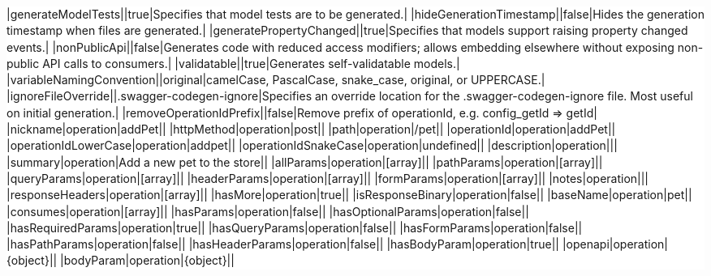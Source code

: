 |generateModelTests||true|Specifies that model tests are to be generated.|
|hideGenerationTimestamp||false|Hides the generation timestamp when files are generated.|
|generatePropertyChanged||true|Specifies that models support raising property changed events.|
|nonPublicApi||false|Generates code with reduced access modifiers; allows embedding elsewhere without exposing non-public API calls to consumers.|
|validatable||true|Generates self-validatable models.|
|variableNamingConvention||original|camelCase, PascalCase, snake_case, original, or UPPERCASE.|
|ignoreFileOverride||.swagger-codegen-ignore|Specifies an override location for the .swagger-codegen-ignore file. Most useful on initial generation.|
|removeOperationIdPrefix||false|Remove prefix of operationId, e.g. config_getId => getId|
|nickname|operation|addPet||
|httpMethod|operation|post||
|path|operation|/pet||
|operationId|operation|addPet||
|operationIdLowerCase|operation|addpet||
|operationIdSnakeCase|operation|undefined||
|description|operation|||
|summary|operation|Add a new pet to the store||
|allParams|operation|[array]||
|pathParams|operation|[array]||
|queryParams|operation|[array]||
|headerParams|operation|[array]||
|formParams|operation|[array]||
|notes|operation|||
|responseHeaders|operation|[array]||
|hasMore|operation|true||
|isResponseBinary|operation|false||
|baseName|operation|pet||
|consumes|operation|[array]||
|hasParams|operation|false||
|hasOptionalParams|operation|false||
|hasRequiredParams|operation|true||
|hasQueryParams|operation|false||
|hasFormParams|operation|false||
|hasPathParams|operation|false||
|hasHeaderParams|operation|false||
|hasBodyParam|operation|true||
|openapi|operation|{object}||
|bodyParam|operation|{object}||